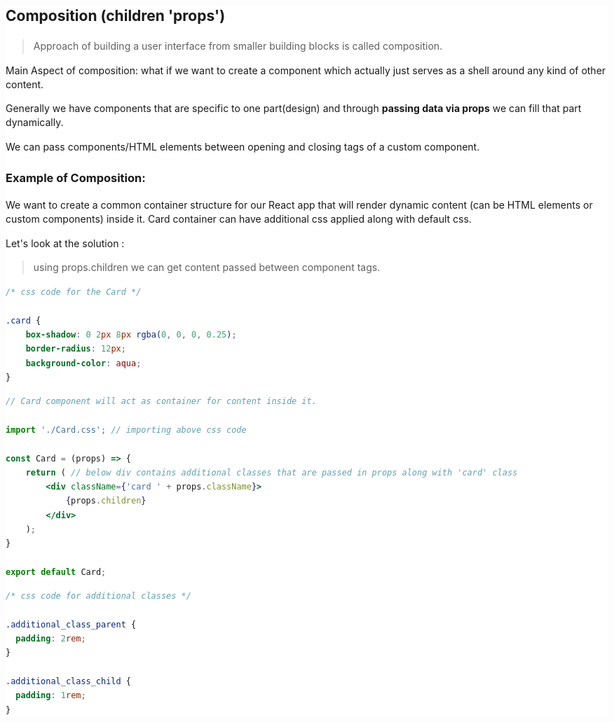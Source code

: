 ```jsx
```

## Composition (children 'props')

> Approach of building a user interface from smaller building blocks is called composition.

Main Aspect of composition: what if we want to create a component which actually just serves as a shell around any kind of other content.

Generally we have components that are specific to one part(design) and through **passing data via props** we can fill that part dynamically.

We can pass components/HTML elements between opening and closing tags of a custom component.

### Example of Composition:
We want to create a common container structure for our React app that will render dynamic content (can be HTML elements or custom components) inside it.
Card container can have additional css applied along with default css.

Let's look at the solution :
> using props.children we can get content passed between component tags.

```css
/* css code for the Card */

.card {
    box-shadow: 0 2px 8px rgba(0, 0, 0, 0.25);
    border-radius: 12px;
    background-color: aqua;
}
```
```jsx
// Card component will act as container for content inside it.

import './Card.css'; // importing above css code

const Card = (props) => {
    return ( // below div contains additional classes that are passed in props along with 'card' class
        <div className={'card ' + props.className}>
            {props.children}
        </div>
    );
}

export default Card;
```

```css
/* css code for additional classes */

.additional_class_parent {
  padding: 2rem;
}

.additional_class_child {
  padding: 1rem;
}
```

